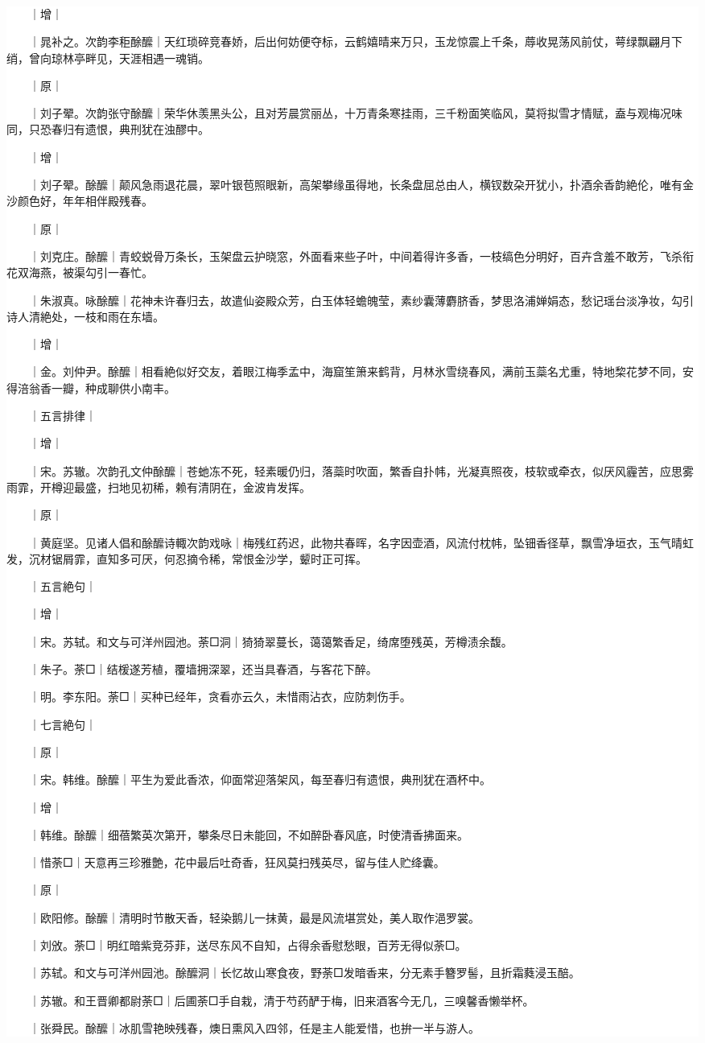 　　｜增｜

　　｜晁补之。次韵李秬酴醿｜天红琐碎竞春娇，后出何妨便夺标，云鹤嬉晴来万只，玉龙惊震上千条，蓐收晃荡风前仗，萼绿飘翩月下绡，曾向琼林亭畔见，天涯相遇一魂销。

　　｜原｜

　　｜刘子翚。次韵张守酴醿｜荣华休羡黑头公，且对芳晨赏丽丛，十万青条寒挂雨，三千粉面笑临风，莫将拟雪才情赋，盍与观梅况味同，只恐春归有遗恨，典刑犹在浊醪中。

　　｜增｜

　　｜刘子翚。酴醿｜颠风急雨退花晨，翠叶银苞照眼新，高架攀缘虽得地，长条盘屈总由人，横钗数朶开犹小，扑酒余香韵絶伦，唯有金沙颜色好，年年相伴殿残春。

　　｜原｜

　　｜刘克庄。酴醿｜青蛟蜕骨万条长，玉架盘云护晓窓，外面看来些子叶，中间着得许多香，一枝缟色分明好，百卉含羞不敢芳，飞杀衔花双海燕，被渠勾引一春忙。

　　｜朱淑真。咏酴醿｜花神未许春归去，故遣仙姿殿众芳，白玉体轻蟾魄莹，素纱囊薄麝脐香，梦思洛浦婵娟态，愁记瑶台淡净妆，勾引诗人清絶处，一枝和雨在东墙。

　　｜增｜

　　｜金。刘仲尹。酴醿｜相看絶似好交友，着眼江梅季孟中，海窟笙箫来鹤背，月林氷雪绕春风，满前玉蘂名尤重，特地棃花梦不同，安得涪翁香一瓣，种成聊供小南丰。

　　｜五言排律｜

　　｜增｜

　　｜宋。苏辙。次韵孔文仲酴醿｜苍虵冻不死，轻素暖仍归，落蘂时吹面，繁香自扑帏，光凝真照夜，枝软或牵衣，似厌风霾苦，应思雾雨霏，开樽迎最盛，扫地见初稀，赖有清阴在，金波肯发挥。

　　｜原｜

　　｜黄庭坚。见诸人倡和酴醿诗輙次韵戏咏｜梅残红药迟，此物共春晖，名字因壶酒，风流付枕帏，坠钿香径草，飘雪净垣衣，玉气晴虹发，沉材锯屑霏，直知多可厌，何忍摘令稀，常恨金沙学，颦时正可挥。

　　｜五言絶句｜

　　｜增｜

　　｜宋。苏轼。和文与可洋州园池。荼□洞｜猗猗翠蔓长，蔼蔼繁香足，绮席堕残英，芳樽渍余馥。

　　｜朱子。荼□｜结楥遂芳植，覆墙拥深翠，还当具春酒，与客花下醉。

　　｜明。李东阳。荼□｜买种已经年，贪看亦云久，未惜雨沾衣，应防刺伤手。

　　｜七言絶句｜

　　｜原｜

　　｜宋。韩维。酴醿｜平生为爱此香浓，仰面常迎落架风，每至春归有遗恨，典刑犹在酒杯中。

　　｜增｜

　　｜韩维。酴醿｜细蓓繁英次第开，攀条尽日未能回，不如醉卧春风底，时使清香拂面来。

　　｜惜荼□｜天意再三珍雅艶，花中最后吐奇香，狂风莫扫残英尽，留与佳人贮绛囊。

　　｜原｜

　　｜欧阳修。酴醿｜清明时节散天香，轻染鹅儿一抹黄，最是风流堪赏处，美人取作浥罗裳。

　　｜刘攽。荼□｜明红暗紫竞芬菲，送尽东风不自知，占得余香慰愁眼，百芳无得似荼□。

　　｜苏轼。和文与可洋州园池。酴醿洞｜长忆故山寒食夜，野荼□发暗香来，分无素手簪罗髻，且折霜蕤浸玉醅。

　　｜苏辙。和王晋卿都尉荼□｜后圃荼□手自栽，清于芍药酽于梅，旧来酒客今无几，三嗅馨香懒举杯。

　　｜张舜民。酴醿｜冰肌雪艳映残春，燠日熏风入四邻，任是主人能爱惜，也拚一半与游人。
